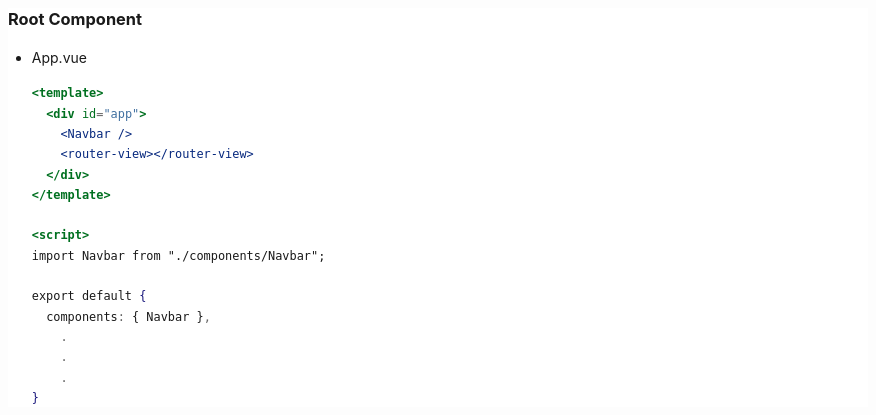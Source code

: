 
### Root Component

- App.vue
    
    ```jsx
    <template>
      <div id="app">
        <Navbar />
        <router-view></router-view>
      </div>
    </template>
    
    <script>
    import Navbar from "./components/Navbar";
    
    export default {
      components: { Navbar },
    	.
    	.
    	.
    }
    ```